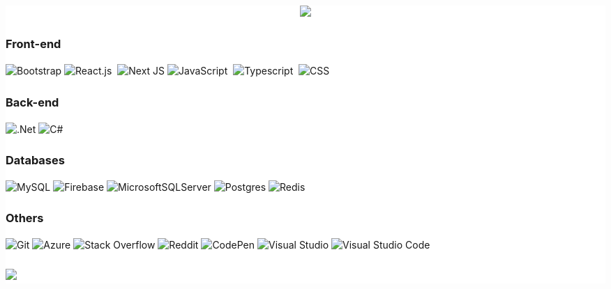<p align="center">
  <img src="https://github-profile-trophy.vercel.app/?username=samuelsoares27&theme=algolia&row=2&no-bg=true&column=3&margin-w=15&margin-h=15&color=003399" />
  
</p>

### Front-end
![Bootstrap](https://img.shields.io/badge/bootstrap-%238511FA.svg?style=for-the-badge&logo=bootstrap&logoColor=white)
![React.js](https://img.shields.io/badge/-React.js-0D1117?style=for-the-badge&logo=react&labelColor=0D1117)&nbsp;
![Next JS](https://img.shields.io/badge/Next-black?style=for-the-badge&logo=next.js&logoColor=white)
![JavaScript](https://img.shields.io/badge/-JavaScript-0D1117?style=for-the-badge&logo=javascript&labelColor=0D1117)&nbsp;
![Typescript](https://img.shields.io/badge/-JavaScript-0D1117?style=for-the-badge&logo=javascript&labelColor=0D1117&textColor=0D1117)&nbsp;
![CSS](https://img.shields.io/badge/-CSS-0D1117?style=for-the-badge&logo=CSS3&logoColor=1572B6&labelColor=0D1117)&nbsp;

###

### Back-end
![.Net](https://img.shields.io/badge/.NET-5C2D91?style=for-the-badge&logo=.net&logoColor=white)
![C#](https://img.shields.io/badge/c%23-%23239120.svg?style=for-the-badge&logo=c-sharp&logoColor=white)

###

### Databases
![MySQL](https://img.shields.io/badge/mysql-%2300f.svg?style=for-the-badge&logo=mysql&logoColor=white)
![Firebase](https://img.shields.io/badge/Firebase-039BE5?style=for-the-badge&logo=Firebase&logoColor=white)
![MicrosoftSQLServer](https://img.shields.io/badge/Microsoft%20SQL%20Server-CC2927?style=for-the-badge&logo=microsoft%20sql%20server&logoColor=white)
![Postgres](https://img.shields.io/badge/postgres-%23316192.svg?style=for-the-badge&logo=postgresql&logoColor=white)
![Redis](https://img.shields.io/badge/redis-%23DD0031.svg?style=for-the-badge&logo=redis&logoColor=white)
###

### Others
![Git](https://img.shields.io/badge/git-%23F05033.svg?style=for-the-badge&logo=git&logoColor=white)
![Azure](https://img.shields.io/badge/azure-%230072C6.svg?style=for-the-badge&logo=microsoftazure&logoColor=white)
![Stack Overflow](https://img.shields.io/badge/-Stackoverflow-FE7A16?style=for-the-badge&logo=stack-overflow&logoColor=white)
![Reddit](https://img.shields.io/badge/Reddit-%23FF4500.svg?style=for-the-badge&logo=Reddit&logoColor=white)
![CodePen](https://img.shields.io/badge/Codepen-000000?style=for-the-badge&logo=codepen&logoColor=white)
![Visual Studio](https://img.shields.io/badge/Visual%20Studio-5C2D91.svg?style=for-the-badge&logo=visual-studio&logoColor=white)
![Visual Studio Code](https://img.shields.io/badge/Visual%20Studio%20Code-0078d7.svg?style=for-the-badge&logo=visual-studio-code&logoColor=white)
###


<img width=100% src="https://capsule-render.vercel.app/api?type=waving&color=003399&height=120&section=footer"/>
